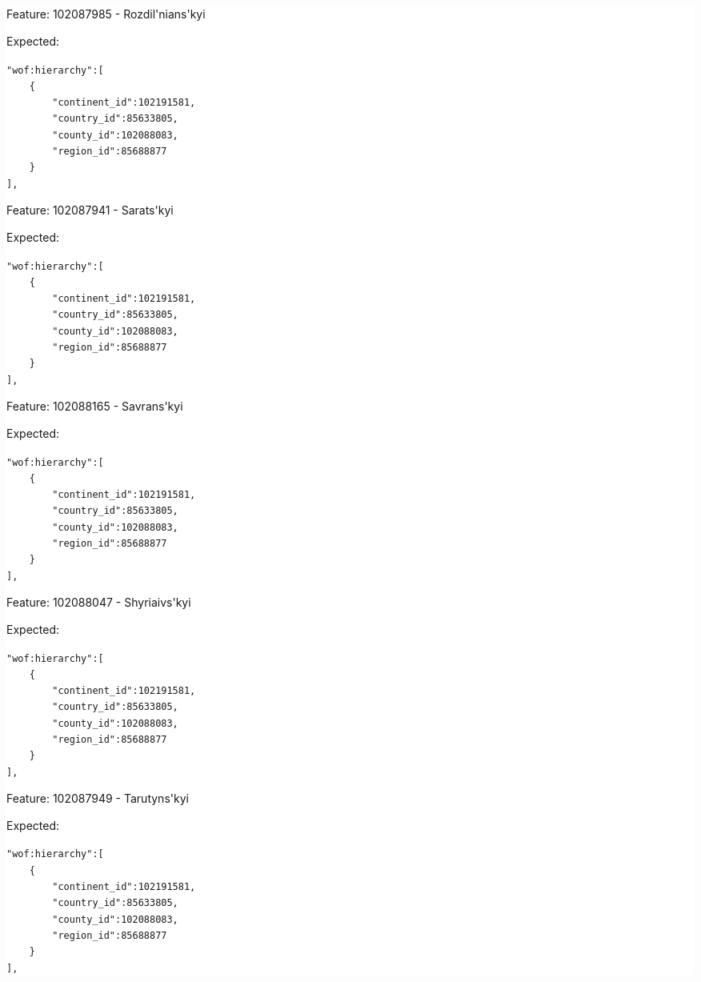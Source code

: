 Feature: 102087985 - Rozdil'nians'kyi

Expected:

    "wof:hierarchy":[
        {
            "continent_id":102191581,
            "country_id":85633805,
            "county_id":102088083,
            "region_id":85688877
        }
    ],

Feature: 102087941 - Sarats'kyi

Expected:

    "wof:hierarchy":[
        {
            "continent_id":102191581,
            "country_id":85633805,
            "county_id":102088083,
            "region_id":85688877
        }
    ],

Feature: 102088165 - Savrans'kyi

Expected:

    "wof:hierarchy":[
        {
            "continent_id":102191581,
            "country_id":85633805,
            "county_id":102088083,
            "region_id":85688877
        }
    ],

Feature: 102088047 - Shyriaivs'kyi

Expected:

    "wof:hierarchy":[
        {
            "continent_id":102191581,
            "country_id":85633805,
            "county_id":102088083,
            "region_id":85688877
        }
    ],

Feature: 102087949 - Tarutyns'kyi

Expected:

    "wof:hierarchy":[
        {
            "continent_id":102191581,
            "country_id":85633805,
            "county_id":102088083,
            "region_id":85688877
        }
    ],
